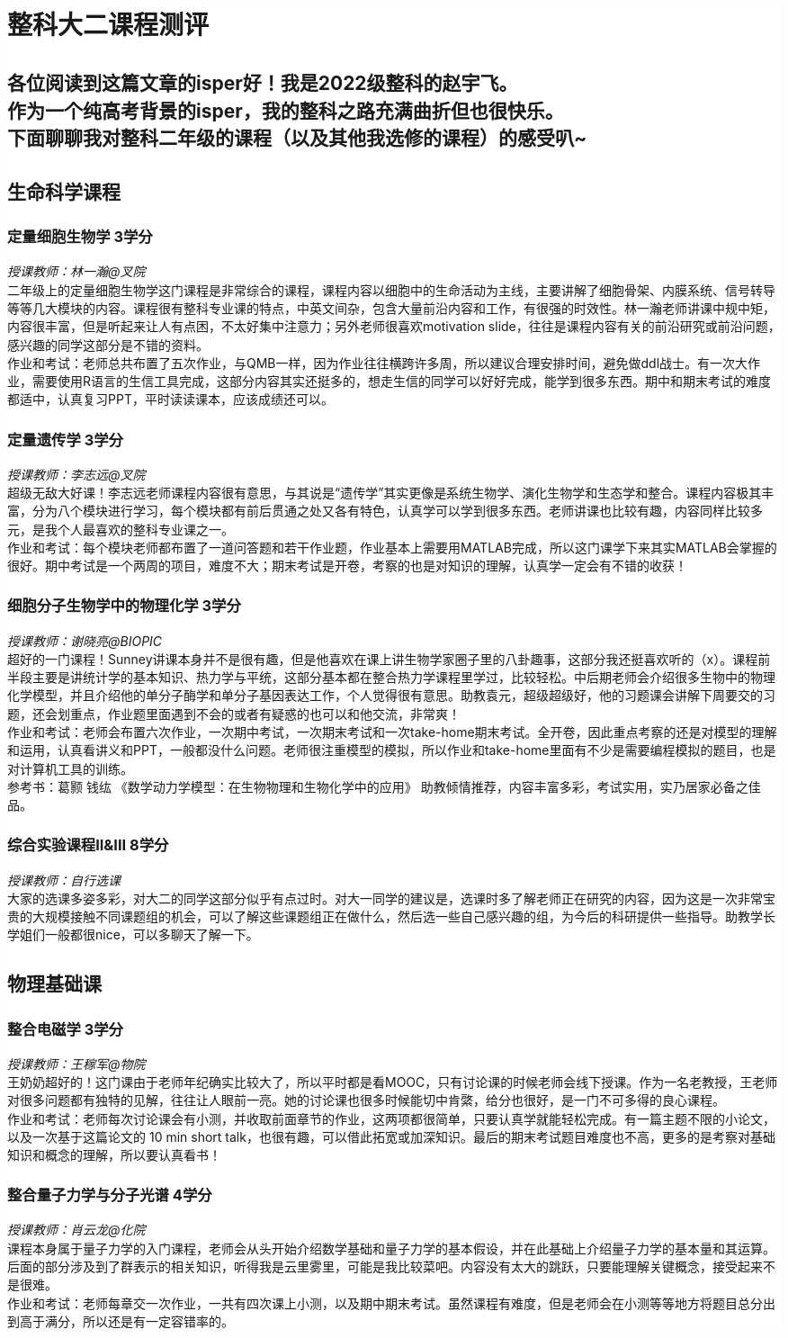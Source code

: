 # 整科大二课程测评<br>

各位阅读到这篇文章的isper好！我是2022级整科的赵宇飞。 <br>
作为一个纯高考背景的isper，我的整科之路充满曲折但也很快乐。 <br>
下面聊聊我对整科二年级的课程（以及其他我选修的课程）的感受叭~ <br>
------------
## 生命科学课程
### 定量细胞生物学 3学分
*授课教师：林一瀚@叉院*<br>
二年级上的定量细胞生物学这门课程是非常综合的课程，课程内容以细胞中的生命活动为主线，主要讲解了细胞骨架、内膜系统、信号转导等等几大模块的内容。课程很有整科专业课的特点，中英文间杂，包含大量前沿内容和工作，有很强的时效性。林一瀚老师讲课中规中矩，内容很丰富，但是听起来让人有点困，不太好集中注意力；另外老师很喜欢motivation slide，往往是课程内容有关的前沿研究或前沿问题，感兴趣的同学这部分是不错的资料。<br>
作业和考试：老师总共布置了五次作业，与QMB一样，因为作业往往横跨许多周，所以建议合理安排时间，避免做ddl战士。有一次大作业，需要使用R语言的生信工具完成，这部分内容其实还挺多的，想走生信的同学可以好好完成，能学到很多东西。期中和期末考试的难度都适中，认真复习PPT，平时读读课本，应该成绩还可以。

### 定量遗传学 3学分
*授课教师：李志远@叉院*<br>
超级无敌大好课！李志远老师课程内容很有意思，与其说是“遗传学”其实更像是系统生物学、演化生物学和生态学和整合。课程内容极其丰富，分为八个模块进行学习，每个模块都有前后贯通之处又各有特色，认真学可以学到很多东西。老师讲课也比较有趣，内容同样比较多元，是我个人最喜欢的整科专业课之一。<br>
作业和考试：每个模块老师都布置了一道问答题和若干作业题，作业基本上需要用MATLAB完成，所以这门课学下来其实MATLAB会掌握的很好。期中考试是一个两周的项目，难度不大；期末考试是开卷，考察的也是对知识的理解，认真学一定会有不错的收获！

### 细胞分子生物学中的物理化学 3学分
*授课教师：谢晓亮@BIOPIC*<br>
超好的一门课程！Sunney讲课本身并不是很有趣，但是他喜欢在课上讲生物学家圈子里的八卦趣事，这部分我还挺喜欢听的（x）。课程前半段主要是讲统计学的基本知识、热力学与平统，这部分基本都在整合热力学课程里学过，比较轻松。中后期老师会介绍很多生物中的物理化学模型，并且介绍他的单分子酶学和单分子基因表达工作，个人觉得很有意思。助教袁元，超级超级好，他的习题课会讲解下周要交的习题，还会划重点，作业题里面遇到不会的或者有疑惑的也可以和他交流，非常爽！<br>
作业和考试：老师会布置六次作业，一次期中考试，一次期末考试和一次take-home期末考试。全开卷，因此重点考察的还是对模型的理解和运用，认真看讲义和PPT，一般都没什么问题。老师很注重模型的模拟，所以作业和take-home里面有不少是需要编程模拟的题目，也是对计算机工具的训练。<br>
参考书：葛颢 钱纮 《数学动力学模型：在生物物理和生物化学中的应用》 助教倾情推荐，内容丰富多彩，考试实用，实乃居家必备之佳品。

### 综合实验课程II&III 8学分
*授课教师：自行选课*<br>
大家的选课多姿多彩，对大二的同学这部分似乎有点过时。对大一同学的建议是，选课时多了解老师正在研究的内容，因为这是一次非常宝贵的大规模接触不同课题组的机会，可以了解这些课题组正在做什么，然后选一些自己感兴趣的组，为今后的科研提供一些指导。助教学长学姐们一般都很nice，可以多聊天了解一下。

## 物理基础课
### 整合电磁学 3学分
*授课教师：王稼军@物院*<br>
王奶奶超好的！这门课由于老师年纪确实比较大了，所以平时都是看MOOC，只有讨论课的时候老师会线下授课。作为一名老教授，王老师对很多问题都有独特的见解，往往让人眼前一亮。她的讨论课也很多时候能切中肯綮，给分也很好，是一门不可多得的良心课程。<br>
作业和考试：老师每次讨论课会有小测，并收取前面章节的作业，这两项都很简单，只要认真学就能轻松完成。有一篇主题不限的小论文，以及一次基于这篇论文的 10 min short talk，也很有趣，可以借此拓宽或加深知识。最后的期末考试题目难度也不高，更多的是考察对基础知识和概念的理解，所以要认真看书！

### 整合量子力学与分子光谱 4学分
*授课教师：肖云龙@化院*<br>
课程本身属于量子力学的入门课程，老师会从头开始介绍数学基础和量子力学的基本假设，并在此基础上介绍量子力学的基本量和其运算。后面的部分涉及到了群表示的相关知识，听得我是云里雾里，可能是我比较菜吧。内容没有太大的跳跃，只要能理解关键概念，接受起来不是很难。<br>
作业和考试：老师每章交一次作业，一共有四次课上小测，以及期中期末考试。虽然课程有难度，但是老师会在小测等等地方将题目总分出到高于满分，所以还是有一定容错率的。
